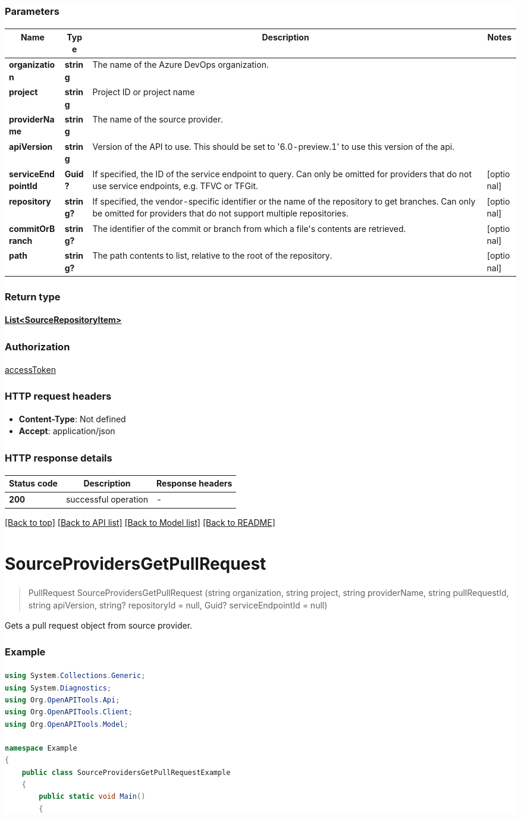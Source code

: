 ### Parameters

| Name | Type | Description | Notes |
|------|------|-------------|-------|
| **organization** | **string** | The name of the Azure DevOps organization. |  |
| **project** | **string** | Project ID or project name |  |
| **providerName** | **string** | The name of the source provider. |  |
| **apiVersion** | **string** | Version of the API to use.  This should be set to &#39;6.0-preview.1&#39; to use this version of the api. |  |
| **serviceEndpointId** | **Guid?** | If specified, the ID of the service endpoint to query. Can only be omitted for providers that do not use service endpoints, e.g. TFVC or TFGit. | [optional]  |
| **repository** | **string?** | If specified, the vendor-specific identifier or the name of the repository to get branches. Can only be omitted for providers that do not support multiple repositories. | [optional]  |
| **commitOrBranch** | **string?** | The identifier of the commit or branch from which a file&#39;s contents are retrieved. | [optional]  |
| **path** | **string?** | The path contents to list, relative to the root of the repository. | [optional]  |

### Return type

[**List&lt;SourceRepositoryItem&gt;**](SourceRepositoryItem.md)

### Authorization

[accessToken](../README.md#accessToken)

### HTTP request headers

 - **Content-Type**: Not defined
 - **Accept**: application/json


### HTTP response details
| Status code | Description | Response headers |
|-------------|-------------|------------------|
| **200** | successful operation |  -  |

[[Back to top]](#) [[Back to API list]](../README.md#documentation-for-api-endpoints) [[Back to Model list]](../README.md#documentation-for-models) [[Back to README]](../README.md)

<a name="sourceprovidersgetpullrequest"></a>
# **SourceProvidersGetPullRequest**
> PullRequest SourceProvidersGetPullRequest (string organization, string project, string providerName, string pullRequestId, string apiVersion, string? repositoryId = null, Guid? serviceEndpointId = null)



Gets a pull request object from source provider.

### Example
```csharp
using System.Collections.Generic;
using System.Diagnostics;
using Org.OpenAPITools.Api;
using Org.OpenAPITools.Client;
using Org.OpenAPITools.Model;

namespace Example
{
    public class SourceProvidersGetPullRequestExample
    {
        public static void Main()
        {
```